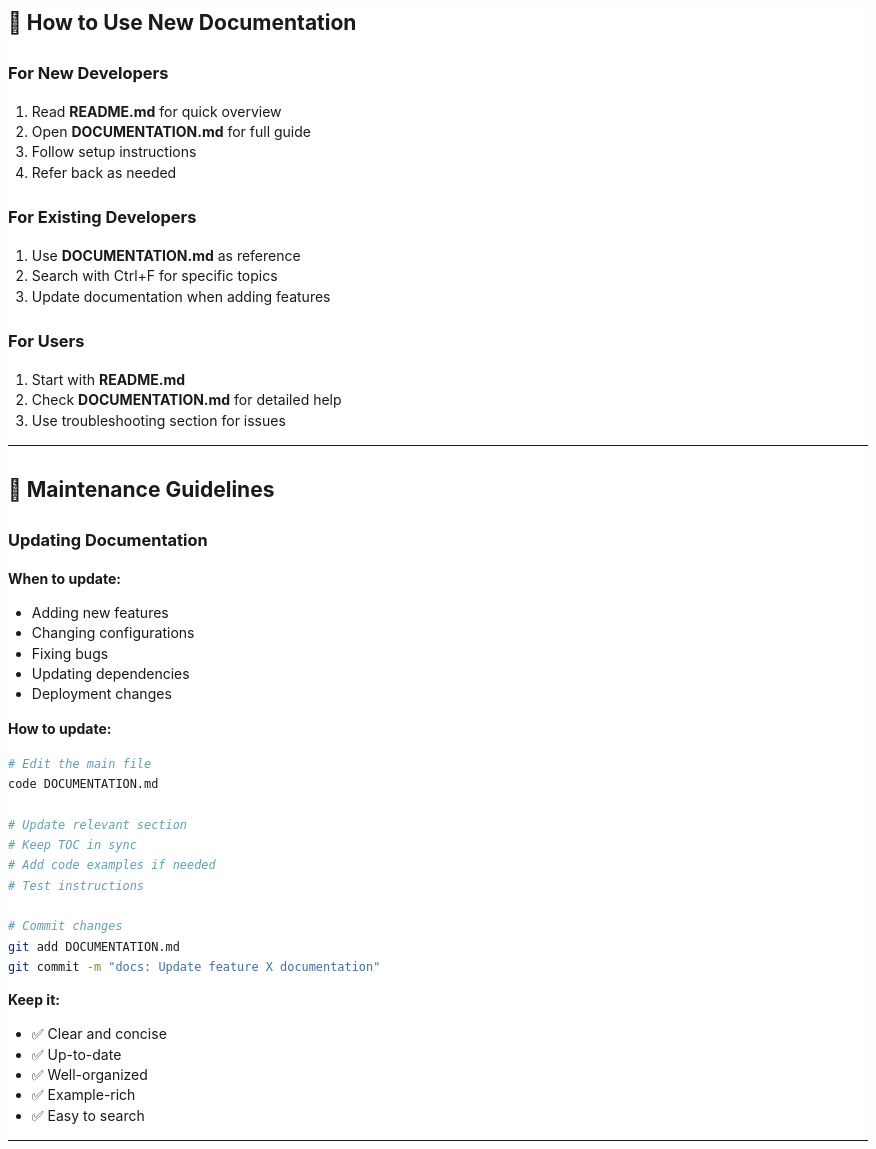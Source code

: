
## 🚀 How to Use New Documentation

### For New Developers
1. Read **README.md** for quick overview
2. Open **DOCUMENTATION.md** for full guide
3. Follow setup instructions
4. Refer back as needed

### For Existing Developers
1. Use **DOCUMENTATION.md** as reference
2. Search with Ctrl+F for specific topics
3. Update documentation when adding features

### For Users
1. Start with **README.md**
2. Check **DOCUMENTATION.md** for detailed help
3. Use troubleshooting section for issues

---

## 📝 Maintenance Guidelines

### Updating Documentation

**When to update:**
- Adding new features
- Changing configurations
- Fixing bugs
- Updating dependencies
- Deployment changes

**How to update:**
```bash
# Edit the main file
code DOCUMENTATION.md

# Update relevant section
# Keep TOC in sync
# Add code examples if needed
# Test instructions

# Commit changes
git add DOCUMENTATION.md
git commit -m "docs: Update feature X documentation"
```

**Keep it:**
- ✅ Clear and concise
- ✅ Up-to-date
- ✅ Well-organized
- ✅ Example-rich
- ✅ Easy to search

---